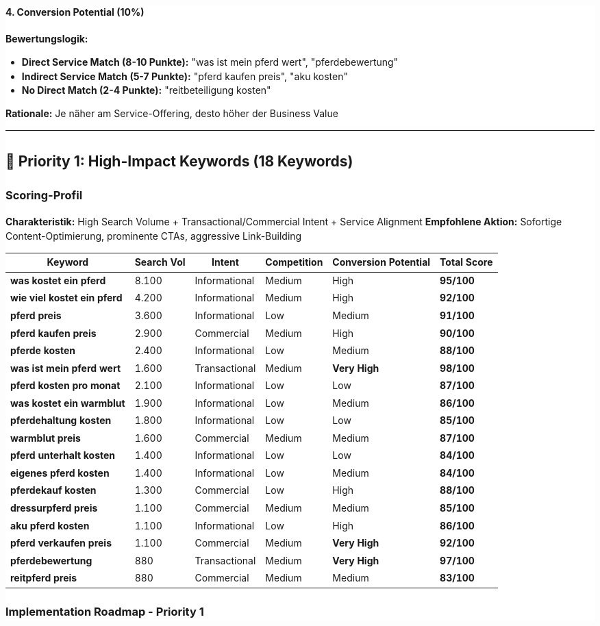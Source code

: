 #### 4. Conversion Potential (10%)
**Bewertungslogik:**
- **Direct Service Match (8-10 Punkte):** "was ist mein pferd wert", "pferdebewertung"
- **Indirect Service Match (5-7 Punkte):** "pferd kaufen preis", "aku kosten"
- **No Direct Match (2-4 Punkte):** "reitbeteiligung kosten"

**Rationale:** Je näher am Service-Offering, desto höher der Business Value

---

## 🎯 Priority 1: High-Impact Keywords (18 Keywords)

### Scoring-Profil
**Charakteristik:** High Search Volume + Transactional/Commercial Intent + Service Alignment
**Empfohlene Aktion:** Sofortige Content-Optimierung, prominente CTAs, aggressive Link-Building

| Keyword | Search Vol | Intent | Competition | Conversion Potential | Total Score |
|---------|------------|--------|-------------|---------------------|-------------|
| **was kostet ein pferd** | 8.100 | Informational | Medium | High | **95/100** |
| **wie viel kostet ein pferd** | 4.200 | Informational | Medium | High | **92/100** |
| **pferd preis** | 3.600 | Informational | Low | Medium | **91/100** |
| **pferd kaufen preis** | 2.900 | Commercial | Medium | High | **90/100** |
| **pferde kosten** | 2.400 | Informational | Low | Medium | **88/100** |
| **was ist mein pferd wert** | 1.600 | Transactional | Medium | **Very High** | **98/100** |
| **pferd kosten pro monat** | 2.100 | Informational | Low | Low | **87/100** |
| **was kostet ein warmblut** | 1.900 | Informational | Low | Medium | **86/100** |
| **pferdehaltung kosten** | 1.800 | Informational | Low | Low | **85/100** |
| **warmblut preis** | 1.600 | Commercial | Medium | Medium | **87/100** |
| **pferd unterhalt kosten** | 1.400 | Informational | Low | Low | **84/100** |
| **eigenes pferd kosten** | 1.400 | Informational | Low | Medium | **84/100** |
| **pferdekauf kosten** | 1.300 | Commercial | Low | High | **88/100** |
| **dressurpferd preis** | 1.100 | Commercial | Medium | Medium | **85/100** |
| **aku pferd kosten** | 1.100 | Informational | Low | High | **86/100** |
| **pferd verkaufen preis** | 1.100 | Commercial | Medium | **Very High** | **92/100** |
| **pferdebewertung** | 880 | Transactional | Medium | **Very High** | **97/100** |
| **reitpferd preis** | 880 | Commercial | Medium | Medium | **83/100** |

### Implementation Roadmap - Priority 1
